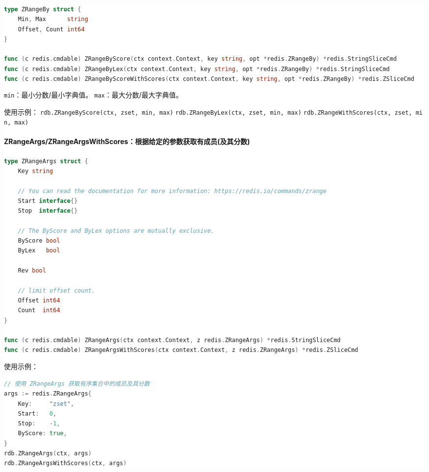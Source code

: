 ```go
type ZRangeBy struct {
    Min, Max      string
    Offset, Count int64
}

func (c redis.cmdable) ZRangeByScore(ctx context.Context, key string, opt *redis.ZRangeBy) *redis.StringSliceCmd
func (c redis.cmdable) ZRangeByLex(ctx context.Context, key string, opt *redis.ZRangeBy) *redis.StringSliceCmd
func (c redis.cmdable) ZRangeByScoreWithScores(ctx context.Context, key string, opt *redis.ZRangeBy) *redis.ZSliceCmd
```

`min`：最小分数/最小字典值。
`max`：最大分数/最大字典值。

使用示例：
`rdb.ZRangeByScore(ctx, zset, min, max)`
`rdb.ZRangeByLex(ctx, zset, min, max)`
`rdb.ZRangeWithScores(ctx, zset, min, max)`

#### ZRangeArgs/ZRangeArgsWithScores：根据给定的参数获取有成员(及其分数)

```go
type ZRangeArgs struct {
    Key string

    // You can read the documentation for more information: https://redis.io/commands/zrange
    Start interface{}
    Stop  interface{}

    // The ByScore and ByLex options are mutually exclusive.
    ByScore bool
    ByLex   bool

    Rev bool

    // limit offset count.
    Offset int64
    Count  int64
}

func (c redis.cmdable) ZRangeArgs(ctx context.Context, z redis.ZRangeArgs) *redis.StringSliceCmd
func (c redis.cmdable) ZRangeArgsWithScores(ctx context.Context, z redis.ZRangeArgs) *redis.ZSliceCmd
```

使用示例：

```go
// 使用 ZRangeArgs 获取有序集合中的成员及其分数
args := redis.ZRangeArgs{
    Key:     "zset",
    Start:   0,
    Stop:    -1,
    ByScore: true,
}
rdb.ZRangeArgs(ctx, args)
rdb.ZRangeArgsWithScores(ctx, args)
```
